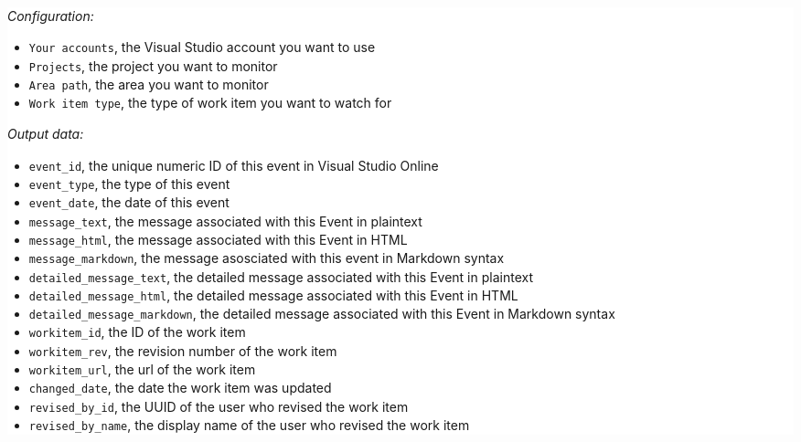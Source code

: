 *Configuration:*

* `Your accounts`, the Visual Studio account you want to use 
* `Projects`, the project you want to monitor
* `Area path`, the area you want to monitor
* `Work item type`, the type of work item you want to watch for

*Output data:*

* `event_id`, the unique numeric ID of this event in Visual Studio Online
* `event_type`, the type of this event
* `event_date`, the date of this event
* `message_text`, the message associated with this Event in plaintext
* `message_html`, the message associated with this Event in HTML
* `message_markdown`, the message asosciated with this event in Markdown syntax
* `detailed_message_text`, the detailed message associated with this Event in plaintext
* `detailed_message_html`, the detailed message associated with this Event in HTML
* `detailed_message_markdown`, the detailed message associated with this Event in Markdown syntax
* `workitem_id`, the ID of the work item
* `workitem_rev`, the revision number of the work item
* `workitem_url`, the url of the work item
* `changed_date`, the date the work item was updated
* `revised_by_id`, the UUID of the user who revised the work item
* `revised_by_name`, the display name of the user who revised the work item
